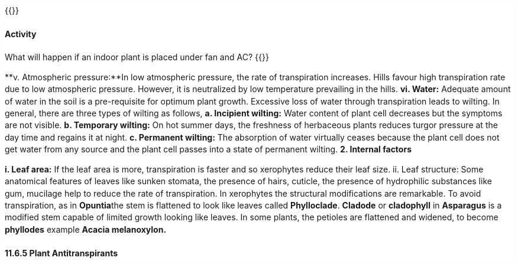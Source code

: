 {{<box title="">}}

#### Activity

What will happen if an indoor plant is
placed under fan and AC?
{{</box>}}

**v. Atmospheric pressure:**In low
atmospheric pressure, the rate of transpiration
increases. Hills favour high transpiration rate
due to low atmospheric pressure. However, it
is neutralized by low temperature prevailing
in the hills.
**vi. Water:** Adequate amount of water in
the soil is a pre-requisite for optimum plant
growth. Excessive loss of water through
transpiration leads to wilting. In general,
there are three types of wilting as follows,
**a. Incipient wilting:** Water content of
plant cell decreases but the symptoms are not
visible.
**b. Temporary wilting:** On hot summer
days, the freshness of herbaceous plants
reduces turgor pressure at the day time and
regains it at night.
**c. Permanent wilting:** The absorption of
water virtually ceases because the plant cell
does not get water from any source and the
plant cell passes into a state of permanent
wilting.
**2. Internal factors**

**i. Leaf area:** If the leaf area is more,
transpiration is faster and so xerophytes
reduce their leaf size.
ii. Leaf structure: Some anatomical
features of leaves like sunken stomata, the
presence of hairs, cuticle, the presence of
hydrophilic substances like gum, mucilage
help to reduce the rate of transpiration. In
xerophytes the structural modifications
are remarkable. To avoid transpiration, as
in **Opuntia**the stem is flattened to look
like leaves called **Phylloclade**. **Cladode** or
**cladophyll** in **Asparagus** is a modified stem
capable of limited growth looking like leaves.
In some plants, the petioles are flattened
and widened, to become **phyllodes** example
**Acacia melanoxylon.**

#### 11.6.5 Plant Antitranspirants
